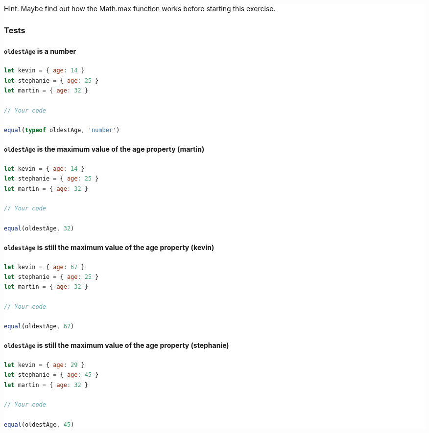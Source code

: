 Hint: Maybe find out how the Math.max function works before starting this
exercise.

### Tests

#### `oldestAge` is a number

```js
let kevin = { age: 14 }
let stephanie = { age: 25 }
let martin = { age: 32 }

// Your code

equal(typeof oldestAge, 'number')
```

#### `oldestAge` is the maximum value of the age property (martin)

```js
let kevin = { age: 14 }
let stephanie = { age: 25 }
let martin = { age: 32 }

// Your code

equal(oldestAge, 32)
```

#### `oldestAge` is still the maximum value of the age property (kevin)

```js
let kevin = { age: 67 }
let stephanie = { age: 25 }
let martin = { age: 32 }

// Your code

equal(oldestAge, 67)
```

#### `oldestAge` is still the maximum value of the age property (stephanie)

```js
let kevin = { age: 29 }
let stephanie = { age: 45 }
let martin = { age: 32 }

// Your code

equal(oldestAge, 45)
```
